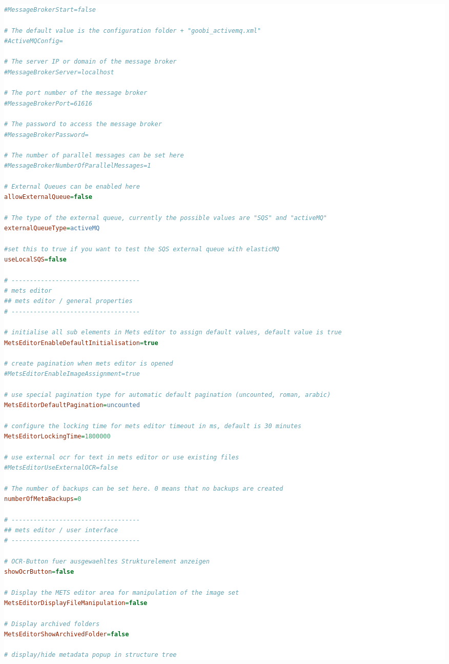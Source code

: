 ```ini
#MessageBrokerStart=false

# The default value is the configuration folder + "goobi_activemq.xml"
#ActiveMQConfig=

# The server IP or domain of the message broker
#MessageBrokerServer=localhost

# The port number of the message broker
#MessageBrokerPort=61616

# The password to access the message broker
#MessageBrokerPassword=

# The number of parallel messages can be set here
#MessageBrokerNumberOfParallelMessages=1

# External Queues can be enabled here
allowExternalQueue=false

# The type of the external queue, currently the possible values are "SQS" and "activeMQ"
externalQueueType=activeMQ

#set this to true if you want to test the SQS external queue with elasticMQ
useLocalSQS=false

# -----------------------------------
# mets editor
## mets editor / general properties
# -----------------------------------

# initialise all sub elements in Mets editor to assign default values, default value is true
MetsEditorEnableDefaultInitialisation=true

# create pagination when mets editor is opened 
#MetsEditorEnableImageAssignment=true

# use special pagination type for automatic default pagination (uncounted, roman, arabic)
MetsEditorDefaultPagination=uncounted

# configure the locking time for mets editor timeout in ms, default is 30 minutes
MetsEditorLockingTime=1800000

# use external ocr for text in mets editor or use existing files 
#MetsEditorUseExternalOCR=false

# The number of backups can be set here. 0 means that no backups are created
numberOfMetaBackups=0

# -----------------------------------
## mets editor / user interface
# -----------------------------------

# OCR-Button fuer ausgewaehltes Strukturelement anzeigen
showOcrButton=false

# Display the METS editor area for manipulation of the image set
MetsEditorDisplayFileManipulation=false

# Display archived folders
MetsEditorShowArchivedFolder=false

# display/hide metadata popup in structure tree
```
